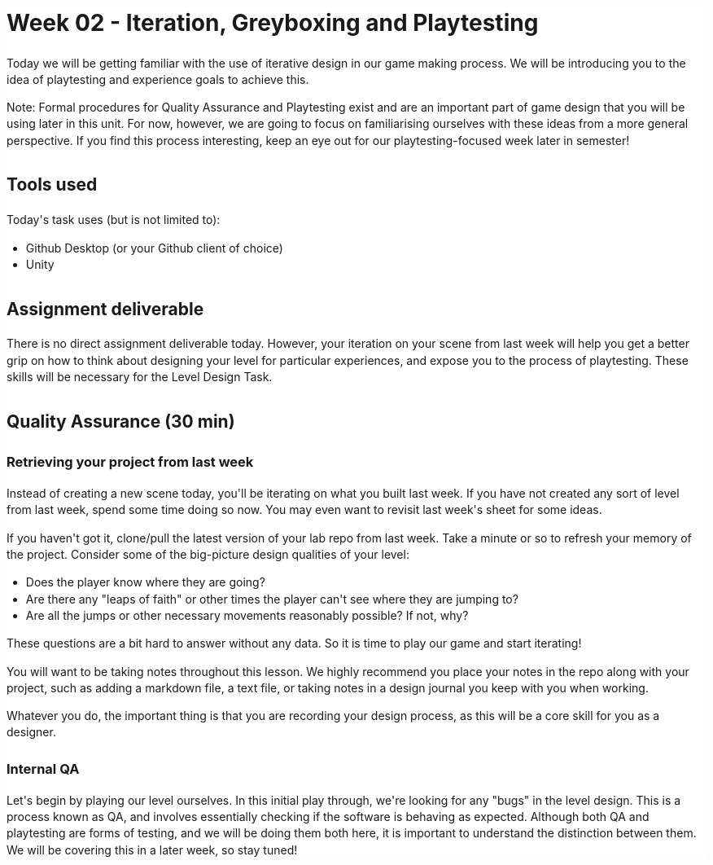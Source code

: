 # Week 02 - Iteration, Greyboxing and Playtesting
Today we will be getting familiar with the use of iterative design in our game making process. We will be introducing you to the idea of playtesting and experience goals to achieve this.

Note: Formal procedures for Quality Assurance and Playtesting exist and are an important part of game design that you will be using later in this unit. For now, however, we are going to focus on familiarising ourselves with these ideas from a more general perspective. If you find this process interesting, keep an eye out for our playtesting-focused week later in semester!

## Tools used
Today's task uses (but is not limited to):

* Github Desktop (or your Github client of choice)
* Unity

## Assignment deliverable
There is no direct assignment deliverable today. However, your iteration on your scene from last week will help you get a better grip on how to think about designing your level for particular experiences, and expose you to the process of playtesting. These skills will be necessary for the Level Design Task.


## Quality Assurance (30 min)
### Retrieving your project from last week
Instead of creating a new scene today, you'll be iterating on what you built last week. If you have not created any sort of level from last week, spend some time doing so now. You may even want to revisit last week's sheet for some ideas.

If you haven't got it, clone/pull the latest version of your lab repo from last week. Take a minute or so to refresh your memory of the project. Consider some of the big-picture design qualities of your level:

* Does the player know where they are going?
* Are there any "leaps of faith" or other times the player can't see where they are jumping to?
* Are all the jumps or other necessary movements reasonably possible? If not, why?

These questions are a bit hard to answer without any data. So it is time to play our game and start iterating!

You will want to be taking notes throughout this lesson. We highly recommend you place your notes in the repo along with your project, such as adding a markdown file, a text file, or taking notes in a design journal you keep with you when working. 

Whatever you do, the important thing is that you are recording your design process, as this will be a core skill for you as a designer.

### Internal QA
Let's begin by playing our level ourselves. In this initial play through, we're looking for any "bugs" in the level design. This is a process known as QA, and involves essentially checking if the software is behaving as expected. Although both QA and playtesting are forms of testing, and we will be doing them both here, it is important to understand the distinction between them. We will be covering this in a later week, so stay tuned!
